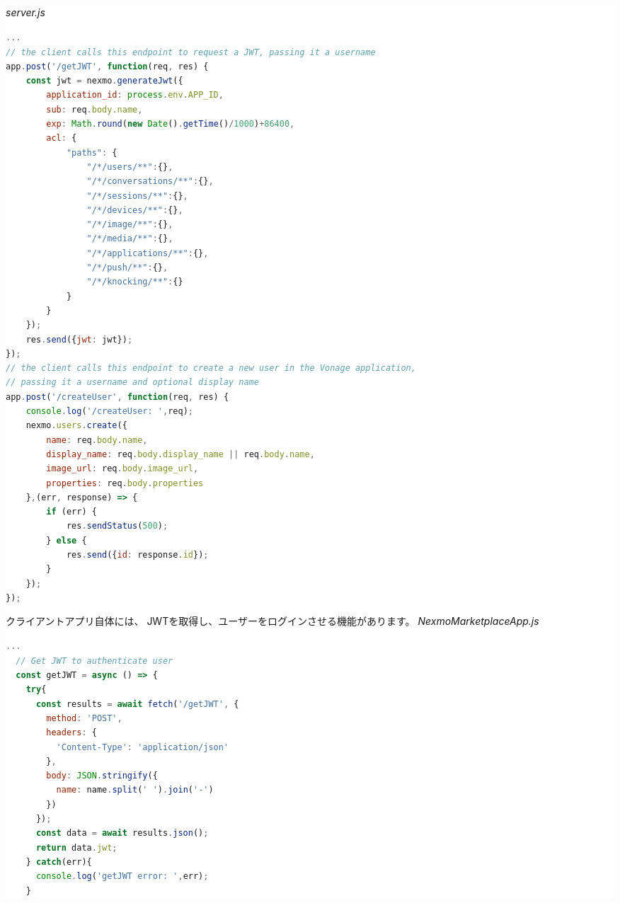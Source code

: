*server.js* 
```js
...
// the client calls this endpoint to request a JWT, passing it a username
app.post('/getJWT', function(req, res) {
    const jwt = nexmo.generateJwt({
        application_id: process.env.APP_ID,
        sub: req.body.name,
        exp: Math.round(new Date().getTime()/1000)+86400,
        acl: {
            "paths": {
                "/*/users/**":{},
                "/*/conversations/**":{},
                "/*/sessions/**":{},
                "/*/devices/**":{},
                "/*/image/**":{},
                "/*/media/**":{},
                "/*/applications/**":{},
                "/*/push/**":{},
                "/*/knocking/**":{}
            }
        }
    });
    res.send({jwt: jwt});
});
// the client calls this endpoint to create a new user in the Vonage application,
// passing it a username and optional display name
app.post('/createUser', function(req, res) {
    console.log('/createUser: ',req);
    nexmo.users.create({
        name: req.body.name,
        display_name: req.body.display_name || req.body.name,
        image_url: req.body.image_url,
        properties: req.body.properties
    },(err, response) => {
        if (err) {
            res.sendStatus(500);
        } else {
            res.send({id: response.id});
        }
    });
});
```
クライアントアプリ自体には、 JWTを取得し、ユーザーをログインさせる機能があります。
*NexmoMarketplaceApp.js* 
```jsx
...
  // Get JWT to authenticate user
  const getJWT = async () => {
    try{
      const results = await fetch('/getJWT', {
        method: 'POST',
        headers: {
          'Content-Type': 'application/json'
        },
        body: JSON.stringify({
          name: name.split(' ').join('-')
        })
      });
      const data = await results.json();
      return data.jwt;
    } catch(err){
      console.log('getJWT error: ',err);
    }
```